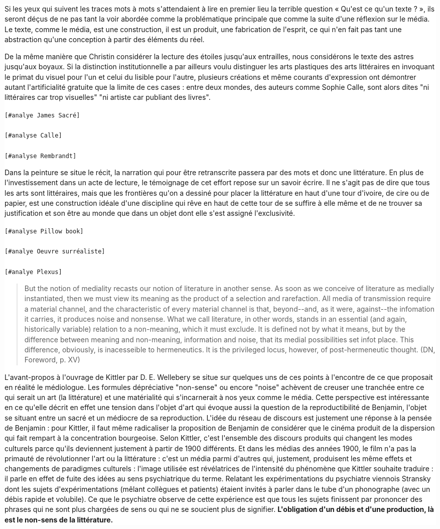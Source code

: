 Si les yeux qui suivent les traces mots à mots s'attendaient à lire en premier lieu la terrible question « Qu'est ce qu'un texte ? », ils seront déçus de ne pas tant la voir abordée comme la problématique principale que comme la suite d'une réflexion sur le média. Le texte, comme le média, est une construction, il est un produit, une fabrication de l'esprit, ce qui n'en fait pas tant une abstraction qu'une conception à partir des éléments du réel. 

De la même manière que Christin considérer la lecture des étoiles jusqu'aux entrailles, nous considérons le texte des astres jusqu'aux boyaux. Si la distinction institutionnelle a par ailleurs voulu distinguer les arts plastiques des arts littéraires en invoquant le primat du visuel pour l'un et celui du lisible pour l'autre, plusieurs créations et même courants d'expression ont démontrer autant l'artificialité gratuite que la limite de ces cases : entre deux mondes, des auteurs comme Sophie Calle, sont alors dites "ni littéraires car trop visuelles" "ni artiste car publiant des livres". 

    [#analye James Sacré] 

    [#analyse Calle] 

    [#analyse Rembrandt] 

Dans la peinture se situe le récit, la narration qui pour être retranscrite passera par des mots et donc une littérature. En plus de l'investissement dans un acte de lecture, le témoignage de cet effort repose sur un savoir écrire. Il ne s'agit pas de dire que tous les arts sont littéraires, mais que les frontières qu'on a dessiné pour placer la littérature en haut d'une tour d'ivoire, de cire ou de papier, est une construction idéale d'une discipline qui rêve en haut de cette tour de se suffire à elle même et de ne trouver sa justification et son être au monde que dans un objet dont elle s'est assigné l'exclusivité. 

    [#analyse Pillow book] 

    [#analye Oeuvre surréaliste]

    [#analye Plexus] 


>But the notion of mediality recasts our notion of literature in another sense. As soon as we conceive of literature as medially instantiated, then we must view its meaning as the product of a selection and rarefaction. All media of transmission require a material channel, and the characteristic of every material channel is that, beyond--and, as it were, against--the infomation it carries, it produces noise and nonsense. What we call literature, in other words, stands in an essential (and again, historically variable) relation to a non-meaning, which it must exclude. It is defined not by what it means, but by the difference between meaning and non-meaning, information and noise, that its medial possibilities set infot place. This difference, obviously, is inacesseible to hermeneutics. It is the privileged locus, however, of post-hermeneutic thought. (DN, Foreword, p. XV)

L'avant-propos à l'ouvrage de Kittler par D. E. Wellebery se situe sur quelques uns de ces points à l'encontre de ce que proposait en réalité le médiologue. Les formules dépréciative "non-sense" ou encore "noise" achèvent de creuser une tranchée entre ce qui serait un art (la littérature) et une matérialité qui s'incarnerait à nos yeux comme le média. Cette perspective est intéressante en ce qu'elle décrit en effet une tension dans l'objet d'art qui évoque aussi la question de la reproductibilité de Benjamin, l'objet se situant entre un sacré et un médiocre de sa reproduction. L'idée du  réseau de discours est justement une réponse à la pensée de Benjamin : pour Kittler, il faut même radicaliser la proposition de Benjamin de considérer que le cinéma produit de la dispersion qui fait rempart à la concentration bourgeoise. Selon Kittler, c'est l'ensemble des discours produits qui changent les modes culturels parce qu'ils deviennent justement à partir de 1900 différents. Et dans les médias des années 1900, le film n'a pas la primauté de révolutionner l'art ou la littérature : c'est un média parmi d'autres qui, justement, produisent les même effets et changements de paradigmes culturels : l'image utilisée est révélatrices de l'intensité du phénomène que Kittler souhaite traduire : il parle en effet de fuite des idées au sens psychiatrique du terme. Relatant les expérimentations du psychiatre viennois Stransky dont les sujets d'expérimentations (mêlant collègues et patients) étaient invités à parler dans le tube d'un phonographe (avec un débis rapide et volubile). Ce que le psychiatre observe de cette expérience est que tous les sujets finissent par prononcer des phrases qui ne sont plus chargées de sens ou qui ne se soucient plus de signifier. **L'obligation d'un débis et d'une production, là est le non-sens de la littérature.** 


[^Foucault_discours]: « L’ordre du discours : s’il y a des choses dites, il ne faut pas en demander la raison immédiate aux choses qui s’y trouvent dites ou aux hommes qui les ont dites, mais au système de la discursivité, aux possibilités et aux impossibilités énonciatives qu’il ménage. »
[^meconnue]: Marc Lapprand l'évoque rapidemment les productions de l'Alamo et analyse le *Conte à votre façon* comme un hypertexte (voir *Poétique de l'Oulipo*, 1998 p. 59-68). Il y a peu dans les autres références (Oulipo@50, 50 ans d'Oulipo, Many Subtle Channels, Esthétique de l'Oulipo d'Hervé Le Tellier).
[^controverse]: Voir Gerico-CIRCAV, 1994 ; aux deux bilans de la revue Formules (Littérature numérique et caetera, n°10, 2006 et Littérature et numérique : quand, comment, pourquoi ?, n°18, 2014), en particulier aux contributions de S. Bouchardon, P. Bootz, J. -P. Balpe, A. Saemmer. La critique anglo-saxonne cite volontiers le rôle pionner d’Oulipo : par exemple Noah Wardrip-Fruin, Nick Montfort, The NewMediaReader, MIT Press, 2003 ; Mark Wolff, « Reading Potential: The Oulipo and the Meaning of Algorithms », Volume 1 Number 1, 2007 (http://digitalhumanities.org/dhq/vol/1/1/000005/000005.html page consultée le 17 septembre 2014) ; Tan Lin, « Beyond noulipo (CMMP as Precursor of New Media Poetry) », The noulipian
[^techno-pessimiste]: Georges, *La France contre les robots*, Robert Laffont, 1947. et VIAN , Boris, « Un robot-poète ne nous fait pas peur » 10-16 avril 1953, Arts, reproduit dans Je voudrais pas crever, 10/18, 1972, p. 93-100.
[^informatique]: Le terme sera fondé en 1962, soit deux ans après la fondation de l'Oulipo, par la fusion des mots « information » et « automatique ». 
[^Bens]: Cette affirmation sera revue sous un autre jour par Bens lui-même : « Nous ne sommes peut-être pas tellement ‘anti’. Je préfèrerais dire que nous manifestons une certaine méfiance à l’égard du hasard » (Bens 2005, 146)
[^alamo]: [Le renouvellement des mathématiciens (Roubaud, 1966, Rosenstiehl 1992, Audin, 2009) et l’absence de recrutement d’informaticiens confirme cette mise à distance des deux projets qui sont aujourd'hui liés historiquement.]
[^7]: « [U]n tracé n'est rien sans le support sur lequel il s'inscrit et qu'il ne peut se définir comme un signe qu'en relation avec lui. » [@christin_image_1995, p. 17]
[^6]: « [L]'écriture est née de l'image [...] l'image elle-même était née auparavant de la découverte -- c'est-à-dire de l'invention -- de la *surface* : elle est le produit direct de *la pensée de l'écran*. » [@christin_image_1995, p. 8] L'écran est ici à comprendre dans une acception large, comme espace simultané d'inscription et de diffusion. 
[^arret]: En réalité, les différentes sources sur le sujet semblent s'accorder sur un flottement même de la définition : certains y voient un arrêt vocal, d'autres un allongement [Voir [Lachman](https://archive.org/details/bub_gb_ihWGVasklRMC/page/n61/mode/2up?ref=ol&view=theater&q=media)].
[^poetique]: Et cette émergence ou révélation, si travaillée comme tel, peut avoir un intérêt poétique que nous explorerons justement dans le troisième chapitre. 
[^1]: Stein proposera quelques années plus tard une version abbrégée (« A rose is a rose is a rose ») qui est structurellement plus proche de la phrase de Kittler.
[^2]: Source Abélard : Glossae II : Logica Ingredientibus (Logique pour débutants, avant 1121) ou Gloses de Milan, 4 : Gloses sur Porphyre, trad. an. P. V. Spade, Five Texts on the Mediaeval Problem of Universals, Indianapolis, Hackett Publishing, 1994.
[^moquerie]: Ironiquement, les anglais parleront d'intermédialité comme le *in-between*. 
[^4]: Parce que Kittler et Stein jouent sur le langage et que Vitali-Rosati, Larrue et Smith insistent sur le pluriel, on serait tentés de dire qu'il s'agit d'un problème de langage, or ces entreprises intellectuelles n'ont pas pour but de révolutionner le langage mais de modifier la conception, les imageries qu'il porte. Si cette resémantisation implique l'emploi de nouveaux termes (« conjonctures médiatrices »), c'est principalement pour clarifier le propos.  
[^5]: Terme vaste sur lequel on s’accordera pour le définir comme « a non-anthropocentric realism grounded in a shift from epistemology to ontology and the recognition of matter’s intrinsic activity » (Gamble, Hanan, et Nail 2019, 118).↩
[^42]: « My aspiration is to articulate a vibrant materiality that runs alongside and inside humans to see how analyses of political events might change if we gave the force of things more due » [@bennett_vibrant_2010, p. viiii].
[^43]: *Thing-power* est défini comme « the curious ability of inanimate things to animate, to act, to produce effects dramatic and subtle » [@bennett_vibrant_2010, p. 6]. 
[^45]: À propos de la matière : « is [...] doing » [@barad_meeting_2007, p. 151]. 
[^46]: « how it moves » [@nail_being_2019] ou « what it does » [@gamble_what_2019, p. 112].
[^51]: L'une des différences importantes cependant entre Bennett et Barad est que la première ancre le principe de vitalité de la matière dans la distinction entre vivant et non-vivant, tandis que la deuxième le définit comme ce qui est à l'origine de ces différences d'état.